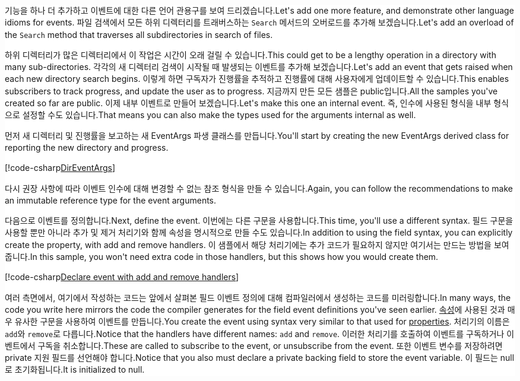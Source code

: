 <span data-ttu-id="a8c48-176">기능을 하나 더 추가하고 이벤트에 대한 다른 언어 관용구를 보여 드리겠습니다.</span><span class="sxs-lookup"><span data-stu-id="a8c48-176">Let's add one more feature, and demonstrate other language idioms for events.</span></span> <span data-ttu-id="a8c48-177">파일 검색에서 모든 하위 디렉터리를 트래버스하는 `Search` 메서드의 오버로드를 추가해 보겠습니다.</span><span class="sxs-lookup"><span data-stu-id="a8c48-177">Let's add an overload of the `Search` method that traverses all subdirectories in search of files.</span></span>

<span data-ttu-id="a8c48-178">하위 디렉터리가 많은 디렉터리에서 이 작업은 시간이 오래 걸릴 수 있습니다.</span><span class="sxs-lookup"><span data-stu-id="a8c48-178">This could get to be a lengthy operation in a directory with many sub-directories.</span></span> <span data-ttu-id="a8c48-179">각각의 새 디렉터리 검색이 시작될 때 발생되는 이벤트를 추가해 보겠습니다.</span><span class="sxs-lookup"><span data-stu-id="a8c48-179">Let's add an event that gets raised when each new directory search begins.</span></span> <span data-ttu-id="a8c48-180">이렇게 하면 구독자가 진행률을 추적하고 진행률에 대해 사용자에게 업데이트할 수 있습니다.</span><span class="sxs-lookup"><span data-stu-id="a8c48-180">This enables subscribers to track progress, and update the user as to progress.</span></span> <span data-ttu-id="a8c48-181">지금까지 만든 모든 샘플은 public입니다.</span><span class="sxs-lookup"><span data-stu-id="a8c48-181">All the samples you've created so far are public.</span></span> <span data-ttu-id="a8c48-182">이제 내부 이벤트로 만들어 보겠습니다.</span><span class="sxs-lookup"><span data-stu-id="a8c48-182">Let's make this one an internal event.</span></span> <span data-ttu-id="a8c48-183">즉, 인수에 사용된 형식을 내부 형식으로 설정할 수도 있습니다.</span><span class="sxs-lookup"><span data-stu-id="a8c48-183">That means you can also make the types used for the arguments internal as well.</span></span>

<span data-ttu-id="a8c48-184">먼저 새 디렉터리 및 진행률을 보고하는 새 EventArgs 파생 클래스를 만듭니다.</span><span class="sxs-lookup"><span data-stu-id="a8c48-184">You'll start by creating the new EventArgs derived class for reporting the new directory and progress.</span></span>

[!code-csharp[DirEventArgs](../../samples/snippets/csharp/events/Program.cs#SearchDirEventArgs "Define search directory event arguments")]

<span data-ttu-id="a8c48-185">다시 권장 사항에 따라 이벤트 인수에 대해 변경할 수 없는 참조 형식을 만들 수 있습니다.</span><span class="sxs-lookup"><span data-stu-id="a8c48-185">Again, you can follow the recommendations to make an immutable reference type for the event arguments.</span></span>

<span data-ttu-id="a8c48-186">다음으로 이벤트를 정의합니다.</span><span class="sxs-lookup"><span data-stu-id="a8c48-186">Next, define the event.</span></span> <span data-ttu-id="a8c48-187">이번에는 다른 구문을 사용합니다.</span><span class="sxs-lookup"><span data-stu-id="a8c48-187">This time, you'll use a different syntax.</span></span> <span data-ttu-id="a8c48-188">필드 구문을 사용할 뿐만 아니라 추가 및 제거 처리기와 함께 속성을 명시적으로 만들 수도 있습니다.</span><span class="sxs-lookup"><span data-stu-id="a8c48-188">In addition to using the field syntax, you can explicitly create the property, with add and remove handlers.</span></span> <span data-ttu-id="a8c48-189">이 샘플에서 해당 처리기에는 추가 코드가 필요하지 않지만 여기서는 만드는 방법을 보여 줍니다.</span><span class="sxs-lookup"><span data-stu-id="a8c48-189">In this sample, you won't need extra code in those handlers, but this shows how you would create them.</span></span>

[!code-csharp[Declare event with add and remove handlers](../../samples/snippets/csharp/events/Program.cs#DeclareSearchEvent "Declare the event with add and remove handlers")]

<span data-ttu-id="a8c48-190">여러 측면에서, 여기에서 작성하는 코드는 앞에서 살펴본 필드 이벤트 정의에 대해 컴파일러에서 생성하는 코드를 미러링합니다.</span><span class="sxs-lookup"><span data-stu-id="a8c48-190">In many ways, the code you write here mirrors the code the compiler generates for the field event definitions you've seen earlier.</span></span> <span data-ttu-id="a8c48-191">[속성](properties.md)에 사용된 것과 매우 유사한 구문을 사용하여 이벤트를 만듭니다.</span><span class="sxs-lookup"><span data-stu-id="a8c48-191">You create the event using syntax very similar to that used for [properties](properties.md).</span></span> <span data-ttu-id="a8c48-192">처리기의 이름은 `add`와 `remove`로 다릅니다.</span><span class="sxs-lookup"><span data-stu-id="a8c48-192">Notice that the handlers have different names: `add` and `remove`.</span></span> <span data-ttu-id="a8c48-193">이러한 처리기를 호출하여 이벤트를 구독하거나 이벤트에서 구독을 취소합니다.</span><span class="sxs-lookup"><span data-stu-id="a8c48-193">These are called to subscribe to the event, or unsubscribe from the event.</span></span> <span data-ttu-id="a8c48-194">또한 이벤트 변수를 저장하려면 private 지원 필드를 선언해야 합니다.</span><span class="sxs-lookup"><span data-stu-id="a8c48-194">Notice that you also must declare a private backing field to store the event variable.</span></span> <span data-ttu-id="a8c48-195">이 필드는 null로 초기화됩니다.</span><span class="sxs-lookup"><span data-stu-id="a8c48-195">It is initialized to null.</span></span>
